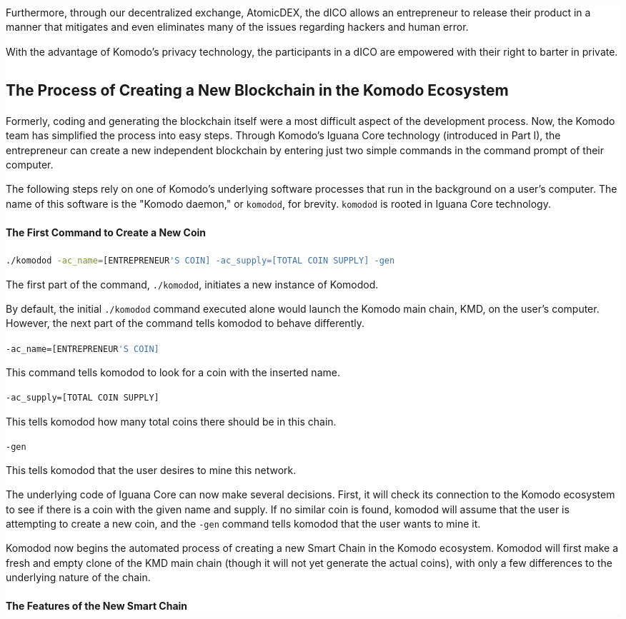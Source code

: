 Furthermore, through our decentralized exchange, AtomicDEX, the dICO allows an entrepreneur to release their product in a manner that mitigates and even eliminates many of the issues regarding hackers and human error.

With the advantage of Komodo’s privacy technology, the participants in a dICO are empowered with their right to barter in private.

## The Process of Creating a New Blockchain in the Komodo Ecosystem

Formerly, coding and generating the blockchain itself were a most difficult aspect of the development process. Now, the Komodo team has simplified the process into easy steps. Through Komodo’s Iguana Core technology (introduced in Part I), the entrepreneur can create a new independent blockchain by entering just two simple commands in the command prompt of their computer.

The following steps rely on one of Komodo’s underlying software processes that run in the background on a user’s computer. The name of this software is the "Komodo daemon," or `komodod`, for brevity. `komodod` is rooted in Iguana Core technology.

#### The First Command to Create a New Coin

```bash
./komodod -ac_name=[ENTREPRENEUR'S COIN] -ac_supply=[TOTAL COIN SUPPLY] -gen
```

The first part of the command, `./komodod`, initiates a new instance of Komodod.

By default, the initial `./komodod` command executed alone would launch the Komodo main chain, KMD, on the user’s computer. However, the next part of the command tells komodod to behave differently.

```bash
-ac_name=[ENTREPRENEUR'S COIN]
```

This command tells komodod to look for a coin with the inserted name.

```bash
-ac_supply=[TOTAL COIN SUPPLY]
```

This tells komodod how many total coins there should be in this chain.

```bash
-gen
```

This tells komodod that the user desires to mine this network.

The underlying code of Iguana Core can now make several decisions. First, it will check its connection to the Komodo ecosystem to see if there is a coin with the given name and supply. If no similar coin is found, komodod will assume that the user is attempting to create a new coin, and the `-gen` command tells komodod that the user wants to mine it.

Komodod now begins the automated process of creating a new Smart Chain in the Komodo ecosystem. Komodod will first make a fresh and empty clone of the KMD main chain (though it will not yet generate the actual coins), with only a few differences to the underlying nature of the chain.

#### The Features of the New Smart Chain
